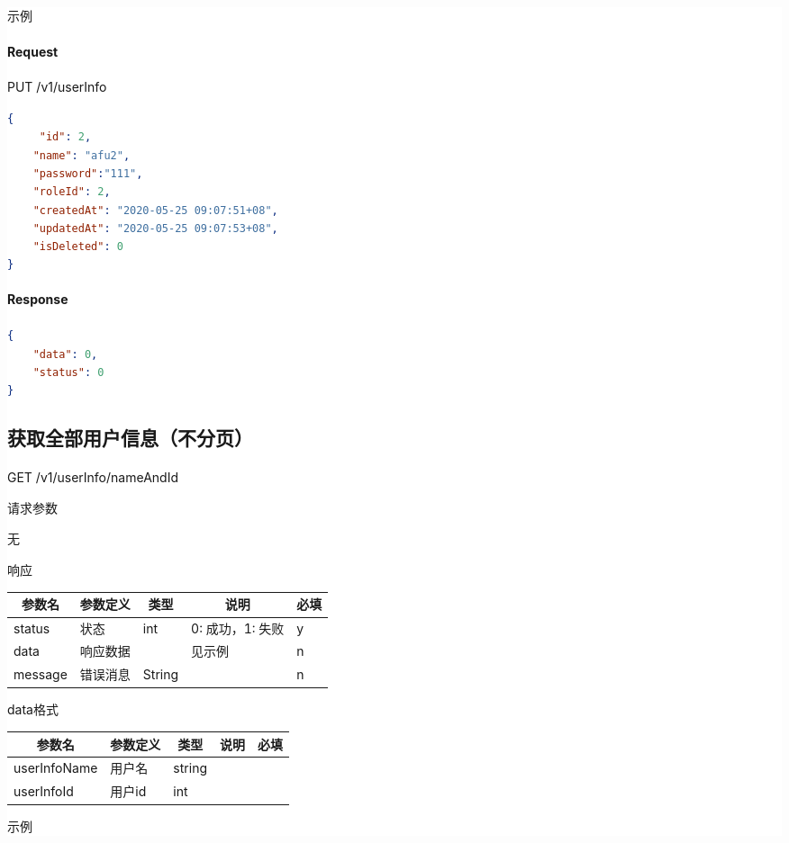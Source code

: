 示例

#### Request

PUT /v1/userInfo

```json
{
	 "id": 2,
    "name": "afu2",
    "password":"111",
    "roleId": 2,
    "createdAt": "2020-05-25 09:07:51+08",
    "updatedAt": "2020-05-25 09:07:53+08",
    "isDeleted": 0
}
```

#### Response

```json
{
    "data": 0,
    "status": 0
}
```



## 获取全部用户信息（不分页）

GET /v1/userInfo/nameAndId

请求参数

无

响应

| 参数名  | 参数定义 | 类型   | 说明             | 必填 |
| ------- | -------- | ------ | ---------------- | ---- |
| status  | 状态     | int    | 0: 成功，1: 失败 | y    |
| data    | 响应数据 |        | 见示例           | n    |
| message | 错误消息 | String |                  | n    |

data格式

| 参数名       | 参数定义 | 类型   | 说明 | 必填 |
| ------------ | -------- | ------ | ---- | ---- |
| userInfoName | 用户名   | string |      |      |
| userInfoId   | 用户id   | int    |      |      |

示例
